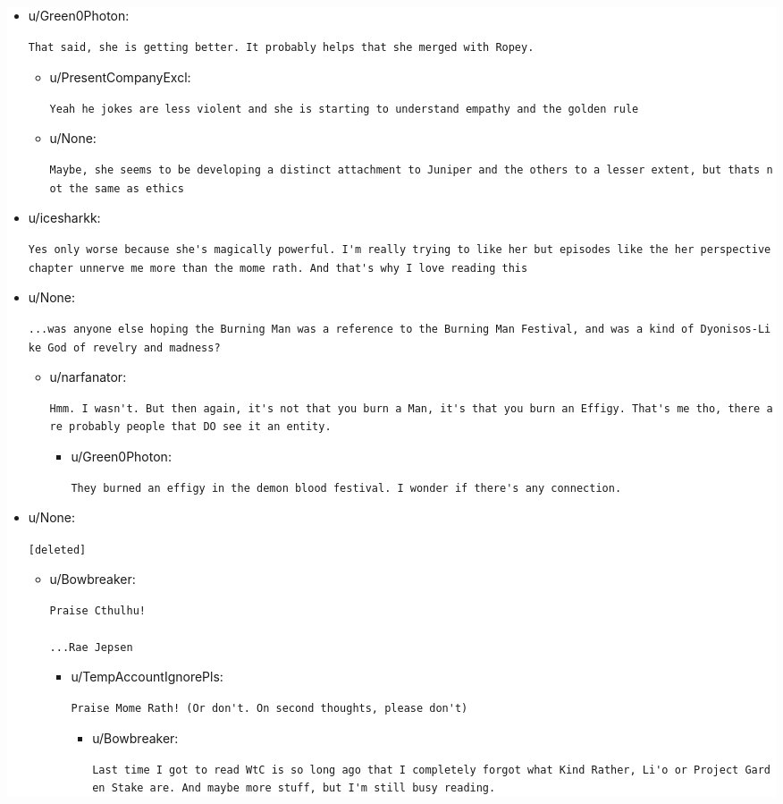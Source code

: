   - u/Green0Photon:
    ```
    That said, she is getting better. It probably helps that she merged with Ropey.
    ```

    - u/PresentCompanyExcl:
      ```
      Yeah he jokes are less violent and she is starting to understand empathy and the golden rule
      ```

    - u/None:
      ```
      Maybe, she seems to be developing a distinct attachment to Juniper and the others to a lesser extent, but thats not the same as ethics
      ```

  - u/icesharkk:
    ```
    Yes only worse because she's magically powerful. I'm really trying to like her but episodes like the her perspective chapter unnerve me more than the mome rath. And that's why I love reading this
    ```

- u/None:
  ```
  ...was anyone else hoping the Burning Man was a reference to the Burning Man Festival, and was a kind of Dyonisos-Like God of revelry and madness?
  ```

  - u/narfanator:
    ```
    Hmm. I wasn't. But then again, it's not that you burn a Man, it's that you burn an Effigy. That's me tho, there are probably people that DO see it an entity.
    ```

    - u/Green0Photon:
      ```
      They burned an effigy in the demon blood festival. I wonder if there's any connection.
      ```

- u/None:
  ```
  [deleted]
  ```

  - u/Bowbreaker:
    ```
    Praise Cthulhu!

    ...Rae Jepsen
    ```

    - u/TempAccountIgnorePls:
      ```
      Praise Mome Rath! (Or don't. On second thoughts, please don't)
      ```

      - u/Bowbreaker:
        ```
        Last time I got to read WtC is so long ago that I completely forgot what Kind Rather, Li'o or Project Garden Stake are. And maybe more stuff, but I'm still busy reading.
        ```
